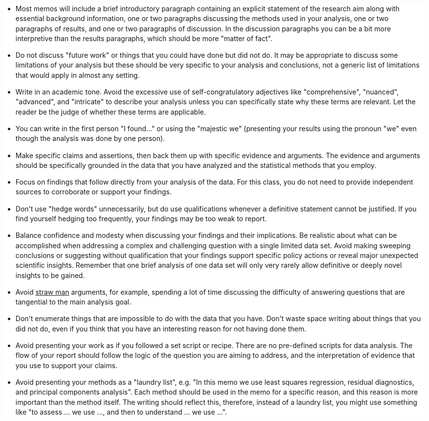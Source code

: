 - Most memos will include a brief introductory paragraph containing an
  explicit statement of the research aim along with essential background
  information, one or two paragraphs discussing the methods used in your
  analysis, one or two paragraphs of results, and one or two paragraphs of
  discussion. In the discussion paragraphs you can be a bit more interpretive
  than the results paragraphs, which should be more "matter of fact".

- Do not discuss "future work" or things that you could have done but did not
  do. It may be appropriate to discuss some limitations of your analysis but
  these should be very specific to your analysis and conclusions, not a
  generic list of limitations that would apply in almost any setting.

- Write in an academic tone. Avoid the excessive use of self-congratulatory
  adjectives like "comprehensive", "nuanced", "advanced", and "intricate" to
  describe your analysis unless you can specifically state why these terms are
  relevant. Let the reader be the judge of whether these terms are applicable.

- You can write in the first person "I found..." or using the "majestic we"
  (presenting your results using the pronoun "we" even though the analysis was
  done by one person).

- Make specific claims and assertions, then back them up with specific
  evidence and arguments. The evidence and arguments should be specifically
  grounded in the data that you have analyzed and the statistical methods that
  you employ.

- Focus on findings that follow directly from your analysis of the data. For
  this class, you do not need to provide independent sources to corroborate or
  support your findings.

- Don't use "hedge words" unnecessarily, but do use qualifications whenever a
  definitive statement cannot be justified. If you find yourself hedging too
  frequently, your findings may be too weak to report.

- Balance confidence and modesty when discussing your findings and their
  implications. Be realistic about what can be accomplished when addressing a
  complex and challenging question with a single limited data set. Avoid
  making sweeping conclusions or suggesting without qualification that your
  findings support specific policy actions or reveal major unexpected
  scientific insights. Remember that one brief analysis of one data set will
  only very rarely allow definitive or deeply novel insights to be gained.

- Avoid [straw man](https://en.wikipedia.org/wiki/Straw_man) arguments, for
  example, spending a lot of time discussing the difficulty of answering
  questions that are tangential to the main analysis goal.

- Don't enumerate things that are impossible to do with the data that you
  have. Don't waste space writing about things that you did not do, even if
  you think that you have an interesting reason for not having done them.

- Avoid presenting your work as if you followed a set script or recipe. There
  are no pre-defined scripts for data analysis. The flow of your report should
  follow the logic of the question you are aiming to address, and the
  interpretation of evidence that you use to support your claims.

- Avoid presenting your methods as a "laundry list", e.g. "In this memo we use
  least squares regression, residual diagnostics, and principal components
  analysis". Each method should be used in the memo for a specific reason, and
  this reason is more important than the method itself. The writing should
  reflect this, therefore, instead of a laundry list, you might use something
  like "to assess ... we use ..., and then to understand ... we use ...".
